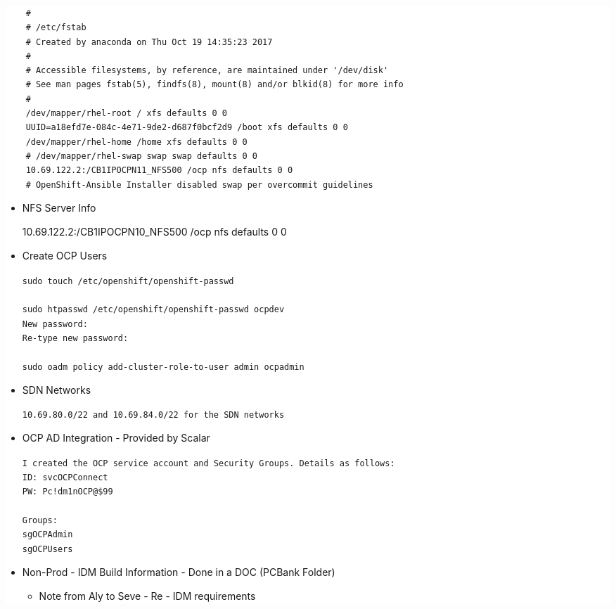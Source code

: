         #
        # /etc/fstab
        # Created by anaconda on Thu Oct 19 14:35:23 2017
        #
        # Accessible filesystems, by reference, are maintained under '/dev/disk'
        # See man pages fstab(5), findfs(8), mount(8) and/or blkid(8) for more info
        #
        /dev/mapper/rhel-root / xfs defaults 0 0
        UUID=a18efd7e-084c-4e71-9de2-d687f0bcf2d9 /boot xfs defaults 0 0
        /dev/mapper/rhel-home /home xfs defaults 0 0
        # /dev/mapper/rhel-swap swap swap defaults 0 0
        10.69.122.2:/CB1IPOCPN11_NFS500 /ocp nfs defaults 0 0
        # OpenShift-Ansible Installer disabled swap per overcommit guidelines

  - NFS Server Info

    10.69.122.2:/CB1IPOCPN10_NFS500 /ocp nfs defaults 0 0

  - Create OCP Users

        sudo touch /etc/openshift/openshift-passwd
        
        sudo htpasswd /etc/openshift/openshift-passwd ocpdev
        New password:
        Re-type new password:
        
        sudo oadm policy add-cluster-role-to-user admin ocpadmin

  - SDN Networks

        10.69.80.0/22 and 10.69.84.0/22 for the SDN networks

  - OCP AD Integration - Provided by Scalar

        I created the OCP service account and Security Groups. Details as follows:
        ID: svcOCPConnect
        PW: Pc!dm1nOCP@$99
        
        Groups:
        sgOCPAdmin
        sgOCPUsers

- Non-Prod - IDM Build Information - Done in a DOC (PCBank Folder)
  - Note from Aly to Seve - Re - IDM requirements
